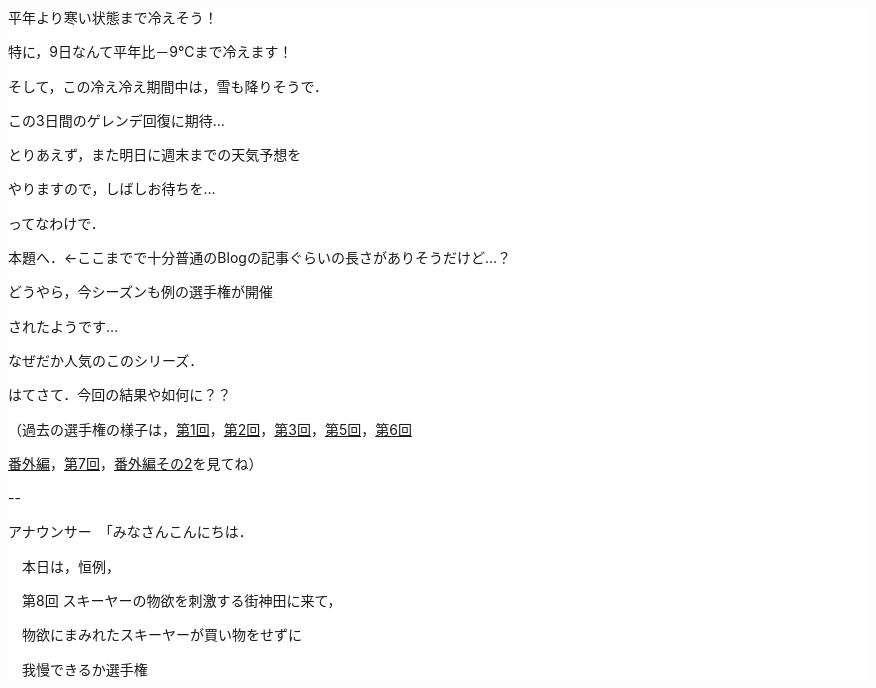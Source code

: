 
平年より寒い状態まで冷えそう！


特に，9日なんて平年比－9℃まで冷えます！


そして，この冷え冷え期間中は，雪も降りそうで．


この3日間のゲレンデ回復に期待…





とりあえず，また明日に週末までの天気予想を


やりますので，しばしお待ちを…





ってなわけで．


本題へ．←ここまでで十分普通のBlogの記事ぐらいの長さがありそうだけど…？


どうやら，今シーズンも例の選手権が開催


されたようです…





なぜだか人気のこのシリーズ．


はてさて．今回の結果や如何に？？


（過去の選手権の様子は，[第1回](ebea1e9e359cc665d9cc2929e08045177.md)，[第2回](e4eb8b62d644e240a6080cac72ad69416.md)，[第3回](efb7a35a863f49c11192814a01ff642c2.md)，[第5回](e676591ac0d87f01c70ad0ad2ceae84f6.md)，[第6回](e7e02015f03823884a3522a56c651a398.md)


[番外編](eda7898d5cb5580b1871f3cbef83241ac.md)，[第7回](e38b4d4ca6ea3af24cebf3838ab8c791d.md)，[番外編その2](e08f88a704470a5656ebc84fecc72aa08.md)を見てね）


--





アナウンサー　「みなさんこんにちは．


　本日は，恒例，


　第8回 スキーヤーの物欲を刺激する街神田に来て，


　物欲にまみれたスキーヤーが買い物をせずに


　我慢できるか選手権　　
